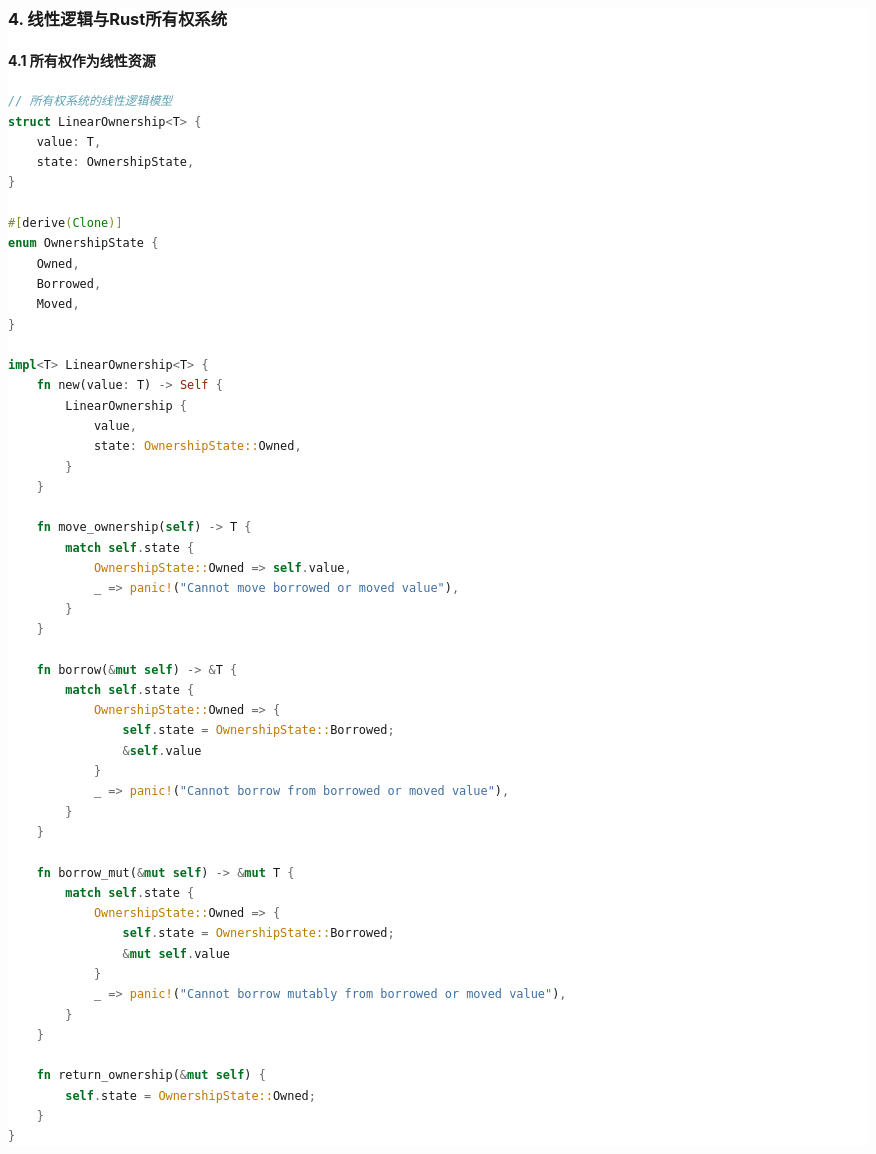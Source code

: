 ### 4. 线性逻辑与Rust所有权系统

#### 4.1 所有权作为线性资源

```rust
// 所有权系统的线性逻辑模型
struct LinearOwnership<T> {
    value: T,
    state: OwnershipState,
}

#[derive(Clone)]
enum OwnershipState {
    Owned,
    Borrowed,
    Moved,
}

impl<T> LinearOwnership<T> {
    fn new(value: T) -> Self {
        LinearOwnership {
            value,
            state: OwnershipState::Owned,
        }
    }
    
    fn move_ownership(self) -> T {
        match self.state {
            OwnershipState::Owned => self.value,
            _ => panic!("Cannot move borrowed or moved value"),
        }
    }
    
    fn borrow(&mut self) -> &T {
        match self.state {
            OwnershipState::Owned => {
                self.state = OwnershipState::Borrowed;
                &self.value
            }
            _ => panic!("Cannot borrow from borrowed or moved value"),
        }
    }
    
    fn borrow_mut(&mut self) -> &mut T {
        match self.state {
            OwnershipState::Owned => {
                self.state = OwnershipState::Borrowed;
                &mut self.value
            }
            _ => panic!("Cannot borrow mutably from borrowed or moved value"),
        }
    }
    
    fn return_ownership(&mut self) {
        self.state = OwnershipState::Owned;
    }
}
```
